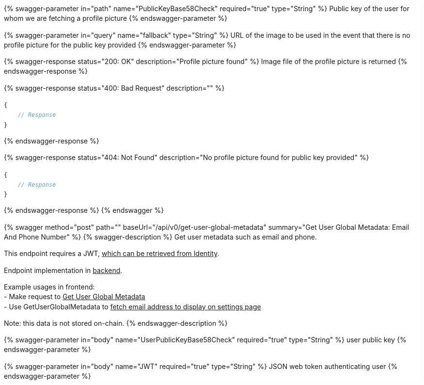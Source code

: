 {% swagger-parameter in="path" name="PublicKeyBase58Check" required="true" type="String" %}
Public key of the user for whom we are fetching a profile picture
{% endswagger-parameter %}

{% swagger-parameter in="query" name="fallback" type="String" %}
URL of the image to be used in the event that there is no profile picture for the public key provided
{% endswagger-parameter %}

{% swagger-response status="200: OK" description="Profile picture found" %}
Image file of the profile picture is returned
{% endswagger-response %}

{% swagger-response status="400: Bad Request" description="" %}
```javascript
{
    // Response
}
```
{% endswagger-response %}

{% swagger-response status="404: Not Found" description="No profile picture found for public key provided" %}
```javascript
{
    // Response
}
```
{% endswagger-response %}
{% endswagger %}

{% swagger method="post" path="" baseUrl="/api/v0/get-user-global-metadata" summary="Get User Global Metadata: Email And Phone Number" %}
{% swagger-description %}
Get user metadata such as email and phone.&#x20;

This endpoint requires a JWT, [which can be retrieved from Identity](../../../identity/iframe-api/endpoints.md#jwt).

Endpoint implementation in [backend](https://github.com/deso-protocol/backend/blob/709cbfbc62cf3a0e6d56c393e555fc277c93fb76/routes/user.go#L1646).

Example usages in frontend:\
&#x20; \- Make request to [Get User Global Metadata](https://github.com/deso-protocol/frontend/blob/e006beb72867f6d48a78adb1d126c66144a4298c/src/app/backend-api.service.ts#L1637)\
&#x20; \- Use GetUserGlobalMetadata to [fetch email address to display on settings page](https://github.com/deso-protocol/frontend/blob/e006beb72867f6d48a78adb1d126c66144a4298c/src/app/settings/settings.component.ts#L45)

Note: this data is not stored on-chain.
{% endswagger-description %}

{% swagger-parameter in="body" name="UserPublicKeyBase58Check" required="true" type="String" %}
user public key
{% endswagger-parameter %}

{% swagger-parameter in="body" name="JWT" required="true" type="String" %}
JSON web token authenticating user
{% endswagger-parameter %}
